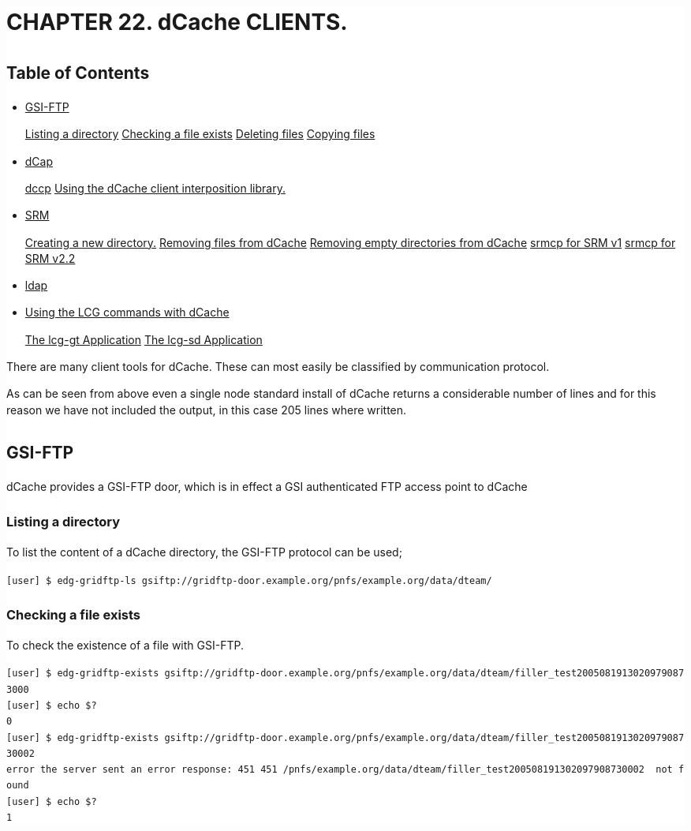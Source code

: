 CHAPTER 22. dCache CLIENTS.
==========================

## Table of Contents

+ [GSI-FTP](#gsi-ftp)

    [Listing a directory](#listing-a-directory)
    [Checking a file exists](#checking-a-file-exists)
    [Deleting files](#deleting-files)
    [Copying files](#copying-files)

+ [dCap](#dcap)

    [dccp](#dccp)
    [Using the dCache client interposition library.](#using-the-dcache-client-interposition-library.)

+ [SRM](#srm)

    [Creating a new directory.](#creating-a-new-directory)
    [Removing files from dCache](#removing-files-from-dcache)
    [Removing empty directories from dCache](#removing-empty-directories-from-dcache)
    [srmcp for SRM v1](#srmcp-for-srm-v1)
    [srmcp for SRM v2.2](#srmcp-for-srm-v2.2)

+ [ldap](#ldap)
+ [Using the LCG commands with dCache](#using-the-lcg-commands-with-dcache)

    [The lcg-gt Application](#the-lcg-gt-application)
    [The lcg-sd Application](#the-lcg-sd-application)

There are many client tools for dCache. These can most easily be classified by communication protocol.


As can be seen from above even a single node standard install of dCache returns a considerable number of lines and for this reason we have not included the output, in this case 205 lines where written.


## GSI-FTP

dCache provides a GSI-FTP door, which is in effect a GSI authenticated FTP access point to dCache

### Listing a directory

To list the content of a dCache directory, the GSI-FTP protocol can be used;

    [user] $ edg-gridftp-ls gsiftp://gridftp-door.example.org/pnfs/example.org/data/dteam/



### Checking a file exists

To check the existence of a file with GSI-FTP.

    [user] $ edg-gridftp-exists gsiftp://gridftp-door.example.org/pnfs/example.org/data/dteam/filler_test20050819130209790873000
    [user] $ echo $?
    0
    [user] $ edg-gridftp-exists gsiftp://gridftp-door.example.org/pnfs/example.org/data/dteam/filler_test200508191302097908730002
    error the server sent an error response: 451 451 /pnfs/example.org/data/dteam/filler_test200508191302097908730002  not found
    [user] $ echo $?
    1


  [in the SRM section]: #cf-srm-intro
  [the dCache wiki]: http://trac.dcache.org/projects/dcache/wiki/manuals/SRM_2.2_Setup